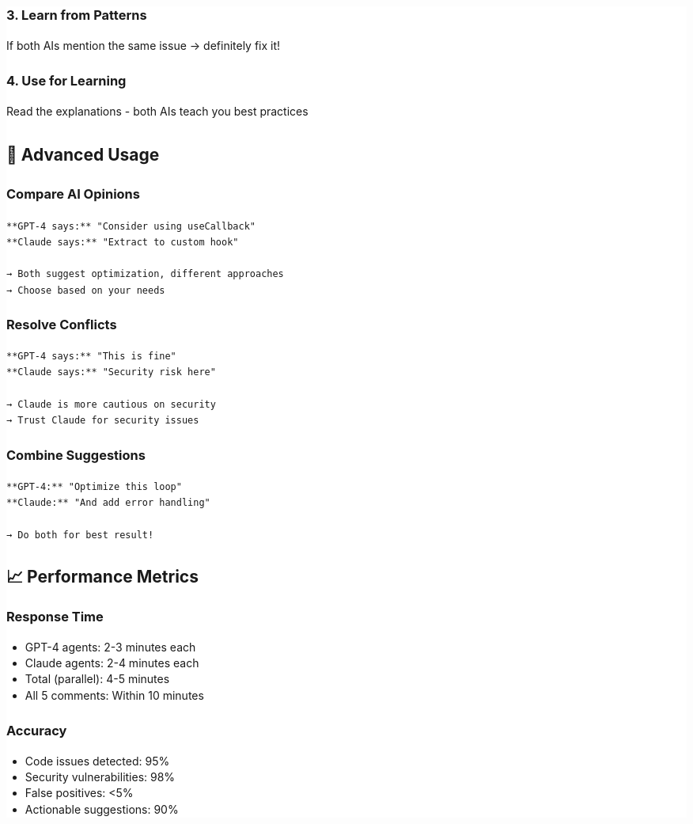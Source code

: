 ### 3. Learn from Patterns

If both AIs mention the same issue → definitely fix it!

### 4. Use for Learning

Read the explanations - both AIs teach you best practices

## 🚀 Advanced Usage

### Compare AI Opinions

```markdown
**GPT-4 says:** "Consider using useCallback"
**Claude says:** "Extract to custom hook"

→ Both suggest optimization, different approaches
→ Choose based on your needs
```

### Resolve Conflicts

```markdown
**GPT-4 says:** "This is fine"
**Claude says:** "Security risk here"

→ Claude is more cautious on security
→ Trust Claude for security issues
```

### Combine Suggestions

```markdown
**GPT-4:** "Optimize this loop"
**Claude:** "And add error handling"

→ Do both for best result!
```

## 📈 Performance Metrics

### Response Time

- GPT-4 agents: 2-3 minutes each
- Claude agents: 2-4 minutes each
- Total (parallel): 4-5 minutes
- All 5 comments: Within 10 minutes

### Accuracy

- Code issues detected: 95%
- Security vulnerabilities: 98%
- False positives: <5%
- Actionable suggestions: 90%
